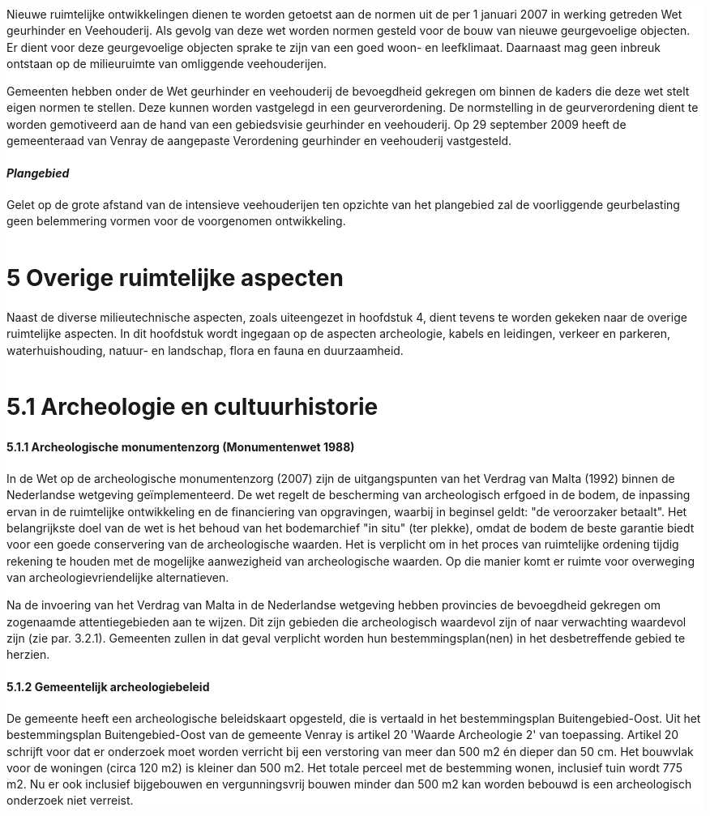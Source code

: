 Nieuwe ruimtelijke ontwikkelingen dienen te worden getoetst aan de normen uit de per 1 januari 2007 in werking getreden Wet geurhinder en Veehouderij. Als gevolg van deze wet worden normen gesteld voor de bouw van nieuwe geurgevoelige objecten. Er dient voor deze geurgevoelige objecten sprake te zijn van een goed woon- en leefklimaat. Daarnaast mag geen inbreuk ontstaan op de milieuruimte van omliggende veehouderijen.

Gemeenten hebben onder de Wet geurhinder en veehouderij de bevoegdheid gekregen om binnen de kaders die deze wet stelt eigen normen te stellen. Deze kunnen worden vastgelegd in een geurverordening. De normstelling in de geurverordening dient te worden gemotiveerd aan de hand van een gebiedsvisie geurhinder en veehouderij. Op 29 september 2009 heeft de gemeenteraad van Venray de aangepaste Verordening geurhinder en veehouderij vastgesteld.

#### *Plangebied*

Gelet op de grote afstand van de intensieve veehouderijen ten opzichte van het plangebied zal de voorliggende geurbelasting geen belemmering vormen voor de voorgenomen ontwikkeling.

# <span id="page-35-0"></span>**5 Overige ruimtelijke aspecten**

Naast de diverse milieutechnische aspecten, zoals uiteengezet in hoofdstuk 4, dient tevens te worden gekeken naar de overige ruimtelijke aspecten. In dit hoofdstuk wordt ingegaan op de aspecten archeologie, kabels en leidingen, verkeer en parkeren, waterhuishouding, natuur- en landschap, flora en fauna en duurzaamheid.

# <span id="page-35-1"></span>**5.1 Archeologie en cultuurhistorie**

#### **5.1.1 Archeologische monumentenzorg (Monumentenwet 1988)**

<span id="page-35-2"></span>In de Wet op de archeologische monumentenzorg (2007) zijn de uitgangspunten van het Verdrag van Malta (1992) binnen de Nederlandse wetgeving geïmplementeerd. De wet regelt de bescherming van archeologisch erfgoed in de bodem, de inpassing ervan in de ruimtelijke ontwikkeling en de financiering van opgravingen, waarbij in beginsel geldt: "de veroorzaker betaalt". Het belangrijkste doel van de wet is het behoud van het bodemarchief "in situ" (ter plekke), omdat de bodem de beste garantie biedt voor een goede conservering van de archeologische waarden. Het is verplicht om in het proces van ruimtelijke ordening tijdig rekening te houden met de mogelijke aanwezigheid van archeologische waarden. Op die manier komt er ruimte voor overweging van archeologievriendelijke alternatieven.

Na de invoering van het Verdrag van Malta in de Nederlandse wetgeving hebben provincies de bevoegdheid gekregen om zogenaamde attentiegebieden aan te wijzen. Dit zijn gebieden die archeologisch waardevol zijn of naar verwachting waardevol zijn (zie par. 3.2.1). Gemeenten zullen in dat geval verplicht worden hun bestemmingsplan(nen) in het desbetreffende gebied te herzien.

#### <span id="page-35-3"></span>**5.1.2 Gemeentelijk archeologiebeleid**

De gemeente heeft een archeologische beleidskaart opgesteld, die is vertaald in het bestemmingsplan Buitengebied-Oost. Uit het bestemmingsplan Buitengebied-Oost van de gemeente Venray is artikel 20 'Waarde Archeologie 2' van toepassing. Artikel 20 schrijft voor dat er onderzoek moet worden verricht bij een verstoring van meer dan 500 m2 én dieper dan 50 cm. Het bouwvlak voor de woningen (circa 120 m2) is kleiner dan 500 m2. Het totale perceel met de bestemming wonen, inclusief tuin wordt 775 m2. Nu er ook inclusief bijgebouwen en vergunningsvrij bouwen minder dan 500 m2 kan worden bebouwd is een archeologisch onderzoek niet verreist.
